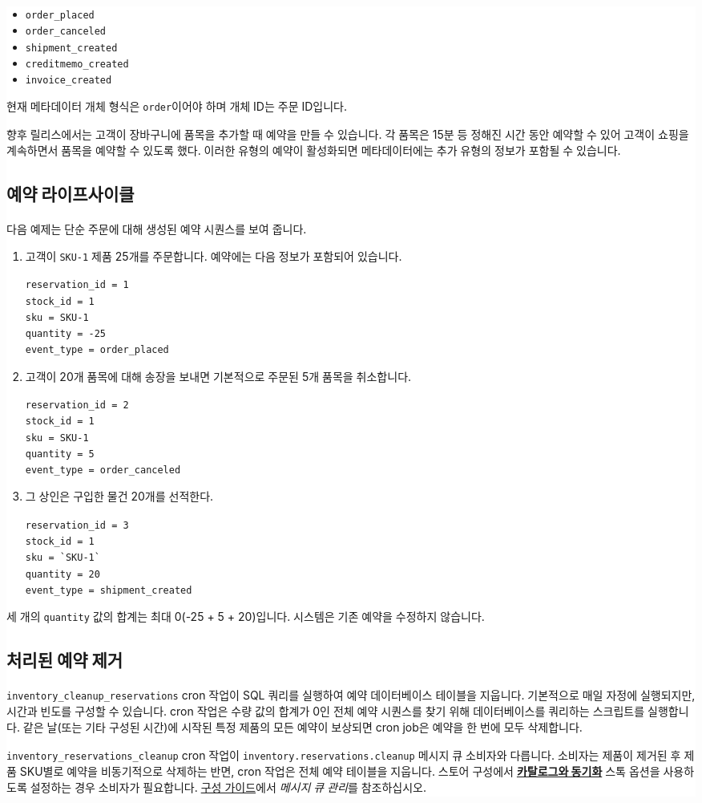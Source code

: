 - `order_placed`
- `order_canceled`
- `shipment_created`
- `creditmemo_created`
- `invoice_created`

현재 메타데이터 개체 형식은 `order`이어야 하며 개체 ID는 주문 ID입니다.

향후 릴리스에서는 고객이 장바구니에 품목을 추가할 때 예약을 만들 수 있습니다. 각 품목은 15분 등 정해진 시간 동안 예약할 수 있어 고객이 쇼핑을 계속하면서 품목을 예약할 수 있도록 했다. 이러한 유형의 예약이 활성화되면 메타데이터에는 추가 유형의 정보가 포함될 수 있습니다.

## 예약 라이프사이클

다음 예제는 단순 주문에 대해 생성된 예약 시퀀스를 보여 줍니다.

1. 고객이 `SKU-1` 제품 25개를 주문합니다. 예약에는 다음 정보가 포함되어 있습니다.

   ```text
   reservation_id = 1
   stock_id = 1
   sku = SKU-1
   quantity = -25
   event_type = order_placed
   ```

1. 고객이 20개 품목에 대해 송장을 보내면 기본적으로 주문된 5개 품목을 취소합니다.

   ```text
   reservation_id = 2
   stock_id = 1
   sku = SKU-1
   quantity = 5
   event_type = order_canceled
   ```

1. 그 상인은 구입한 물건 20개를 선적한다.

   ```text
   reservation_id = 3
   stock_id = 1
   sku = `SKU-1`
   quantity = 20
   event_type = shipment_created
   ```

세 개의 `quantity` 값의 합계는 최대 0(-25 + 5 + 20)입니다. 시스템은 기존 예약을 수정하지 않습니다.

## 처리된 예약 제거

`inventory_cleanup_reservations` cron 작업이 SQL 쿼리를 실행하여 예약 데이터베이스 테이블을 지웁니다. 기본적으로 매일 자정에 실행되지만, 시간과 빈도를 구성할 수 있습니다. cron 작업은 수량 값의 합계가 0인 전체 예약 시퀀스를 찾기 위해 데이터베이스를 쿼리하는 스크립트를 실행합니다. 같은 날(또는 기타 구성된 시간)에 시작된 특정 제품의 모든 예약이 보상되면 cron job은 예약을 한 번에 모두 삭제합니다.

`inventory_reservations_cleanup` cron 작업이 `inventory.reservations.cleanup` 메시지 큐 소비자와 다릅니다. 소비자는 제품이 제거된 후 제품 SKU별로 예약을 비동기적으로 삭제하는 반면, cron 작업은 전체 예약 테이블을 지웁니다. 스토어 구성에서 [**카탈로그와 동기화**](../configuration-reference/catalog/inventory.md) 스톡 옵션을 사용하도록 설정하는 경우 소비자가 필요합니다. [구성 가이드](https://experienceleague.adobe.com/docs/commerce-operations/configuration-guide/message-queues/manage-message-queues.html?lang=ko)에서 _메시지 큐 관리_&#x200B;를 참조하십시오.
